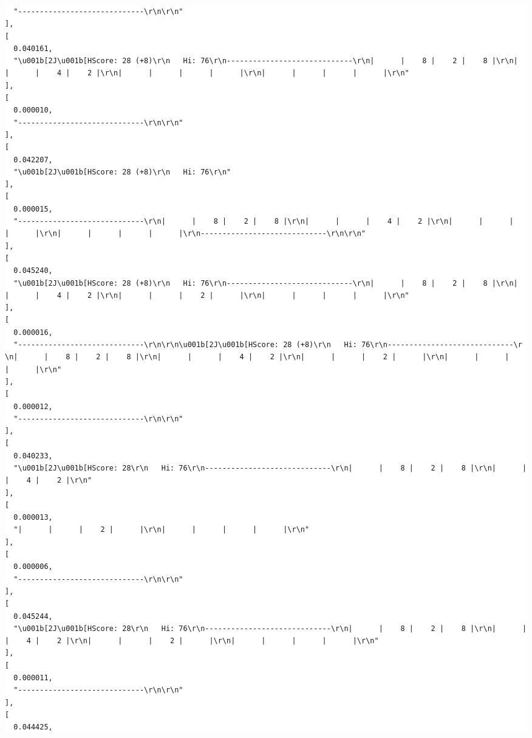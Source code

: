       "-----------------------------\r\n\r\n"
    ],
    [
      0.040161,
      "\u001b[2J\u001b[HScore: 28 (+8)\r\n   Hi: 76\r\n-----------------------------\r\n|      |    8 |    2 |    8 |\r\n|      |      |    4 |    2 |\r\n|      |      |      |      |\r\n|      |      |      |      |\r\n"
    ],
    [
      0.000010,
      "-----------------------------\r\n\r\n"
    ],
    [
      0.042207,
      "\u001b[2J\u001b[HScore: 28 (+8)\r\n   Hi: 76\r\n"
    ],
    [
      0.000015,
      "-----------------------------\r\n|      |    8 |    2 |    8 |\r\n|      |      |    4 |    2 |\r\n|      |      |      |      |\r\n|      |      |      |      |\r\n-----------------------------\r\n\r\n"
    ],
    [
      0.045240,
      "\u001b[2J\u001b[HScore: 28 (+8)\r\n   Hi: 76\r\n-----------------------------\r\n|      |    8 |    2 |    8 |\r\n|      |      |    4 |    2 |\r\n|      |      |    2 |      |\r\n|      |      |      |      |\r\n"
    ],
    [
      0.000016,
      "-----------------------------\r\n\r\n\u001b[2J\u001b[HScore: 28 (+8)\r\n   Hi: 76\r\n-----------------------------\r\n|      |    8 |    2 |    8 |\r\n|      |      |    4 |    2 |\r\n|      |      |    2 |      |\r\n|      |      |      |      |\r\n"
    ],
    [
      0.000012,
      "-----------------------------\r\n\r\n"
    ],
    [
      0.040233,
      "\u001b[2J\u001b[HScore: 28\r\n   Hi: 76\r\n-----------------------------\r\n|      |    8 |    2 |    8 |\r\n|      |      |    4 |    2 |\r\n"
    ],
    [
      0.000013,
      "|      |      |    2 |      |\r\n|      |      |      |      |\r\n"
    ],
    [
      0.000006,
      "-----------------------------\r\n\r\n"
    ],
    [
      0.045244,
      "\u001b[2J\u001b[HScore: 28\r\n   Hi: 76\r\n-----------------------------\r\n|      |    8 |    2 |    8 |\r\n|      |      |    4 |    2 |\r\n|      |      |    2 |      |\r\n|      |      |      |      |\r\n"
    ],
    [
      0.000011,
      "-----------------------------\r\n\r\n"
    ],
    [
      0.044425,